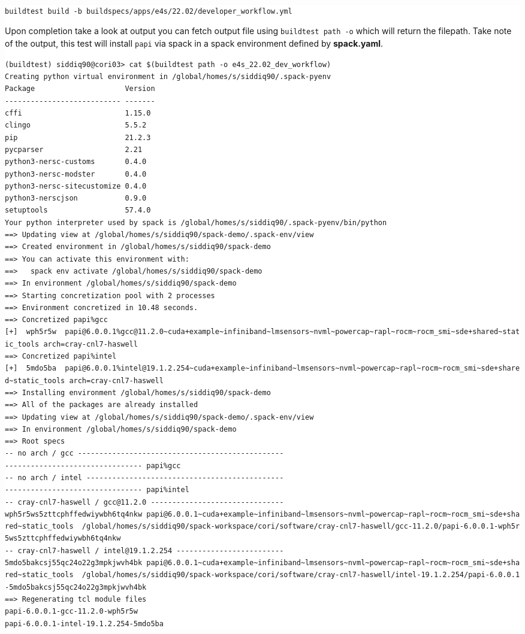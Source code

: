 ```
buildtest build -b buildspecs/apps/e4s/22.02/developer_workflow.yml
```

Upon completion take a look at output you can fetch output file using `buildtest path -o` which will return the filepath. Take note of the output, this test will install `papi` via spack in a spack environment defined by **spack.yaml**.


```
(buildtest) siddiq90@cori03> cat $(buildtest path -o e4s_22.02_dev_workflow)          
Creating python virtual environment in /global/homes/s/siddiq90/.spack-pyenv
Package                     Version
--------------------------- -------
cffi                        1.15.0
clingo                      5.5.2
pip                         21.2.3
pycparser                   2.21
python3-nersc-customs       0.4.0
python3-nersc-modster       0.4.0
python3-nersc-sitecustomize 0.4.0
python3-nerscjson           0.9.0
setuptools                  57.4.0
Your python interpreter used by spack is /global/homes/s/siddiq90/.spack-pyenv/bin/python
==> Updating view at /global/homes/s/siddiq90/spack-demo/.spack-env/view
==> Created environment in /global/homes/s/siddiq90/spack-demo
==> You can activate this environment with:
==>   spack env activate /global/homes/s/siddiq90/spack-demo
==> In environment /global/homes/s/siddiq90/spack-demo
==> Starting concretization pool with 2 processes
==> Environment concretized in 10.48 seconds.
==> Concretized papi%gcc
[+]  wph5r5w  papi@6.0.0.1%gcc@11.2.0~cuda+example~infiniband~lmsensors~nvml~powercap~rapl~rocm~rocm_smi~sde+shared~static_tools arch=cray-cnl7-haswell
==> Concretized papi%intel
[+]  5mdo5ba  papi@6.0.0.1%intel@19.1.2.254~cuda+example~infiniband~lmsensors~nvml~powercap~rapl~rocm~rocm_smi~sde+shared~static_tools arch=cray-cnl7-haswell
==> Installing environment /global/homes/s/siddiq90/spack-demo
==> All of the packages are already installed
==> Updating view at /global/homes/s/siddiq90/spack-demo/.spack-env/view
==> In environment /global/homes/s/siddiq90/spack-demo
==> Root specs
-- no arch / gcc ------------------------------------------------
-------------------------------- papi%gcc
-- no arch / intel ----------------------------------------------
-------------------------------- papi%intel
-- cray-cnl7-haswell / gcc@11.2.0 -------------------------------
wph5r5ws5zttcphffedwiywbh6tq4nkw papi@6.0.0.1~cuda+example~infiniband~lmsensors~nvml~powercap~rapl~rocm~rocm_smi~sde+shared~static_tools  /global/homes/s/siddiq90/spack-workspace/cori/software/cray-cnl7-haswell/gcc-11.2.0/papi-6.0.0.1-wph5r5ws5zttcphffedwiywbh6tq4nkw
-- cray-cnl7-haswell / intel@19.1.2.254 -------------------------
5mdo5bakcsj55qc24o22g3mpkjwvh4bk papi@6.0.0.1~cuda+example~infiniband~lmsensors~nvml~powercap~rapl~rocm~rocm_smi~sde+shared~static_tools  /global/homes/s/siddiq90/spack-workspace/cori/software/cray-cnl7-haswell/intel-19.1.2.254/papi-6.0.0.1-5mdo5bakcsj55qc24o22g3mpkjwvh4bk
==> Regenerating tcl module files
papi-6.0.0.1-gcc-11.2.0-wph5r5w
papi-6.0.0.1-intel-19.1.2.254-5mdo5ba
```
